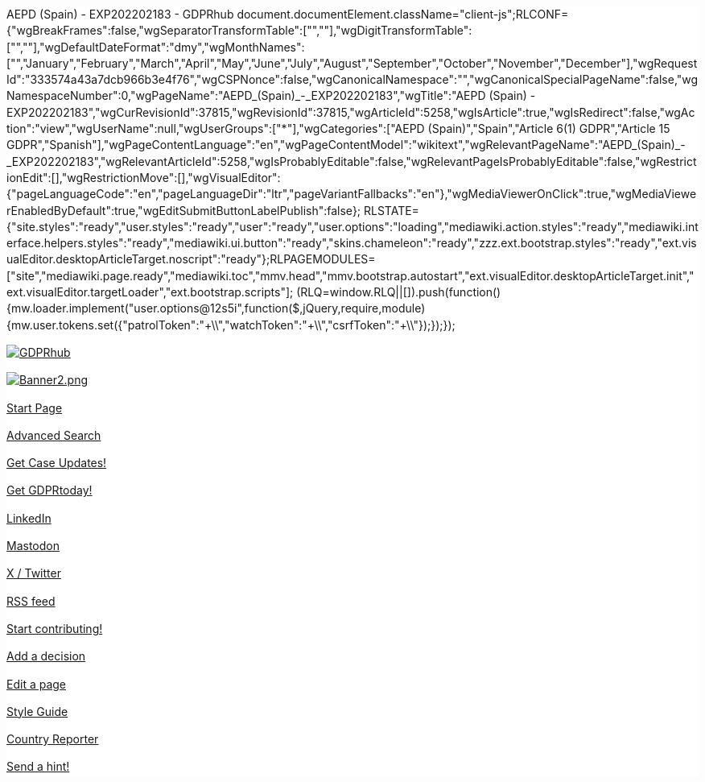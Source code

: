  AEPD (Spain) - EXP202202183 - GDPRhub document.documentElement.className="client-js";RLCONF={"wgBreakFrames":false,"wgSeparatorTransformTable":\["",""\],"wgDigitTransformTable":\["",""\],"wgDefaultDateFormat":"dmy","wgMonthNames":\["","January","February","March","April","May","June","July","August","September","October","November","December"\],"wgRequestId":"333574a43a7dcb966b3e4f76","wgCSPNonce":false,"wgCanonicalNamespace":"","wgCanonicalSpecialPageName":false,"wgNamespaceNumber":0,"wgPageName":"AEPD\_(Spain)\_-\_EXP202202183","wgTitle":"AEPD (Spain) - EXP202202183","wgCurRevisionId":37815,"wgRevisionId":37815,"wgArticleId":5258,"wgIsArticle":true,"wgIsRedirect":false,"wgAction":"view","wgUserName":null,"wgUserGroups":\["\*"\],"wgCategories":\["AEPD (Spain)","Spain","Article 6(1) GDPR","Article 15 GDPR","Spanish"\],"wgPageContentLanguage":"en","wgPageContentModel":"wikitext","wgRelevantPageName":"AEPD\_(Spain)\_-\_EXP202202183","wgRelevantArticleId":5258,"wgIsProbablyEditable":false,"wgRelevantPageIsProbablyEditable":false,"wgRestrictionEdit":\[\],"wgRestrictionMove":\[\],"wgVisualEditor":{"pageLanguageCode":"en","pageLanguageDir":"ltr","pageVariantFallbacks":"en"},"wgMediaViewerOnClick":true,"wgMediaViewerEnabledByDefault":true,"wgEditSubmitButtonLabelPublish":false}; RLSTATE={"site.styles":"ready","user.styles":"ready","user":"ready","user.options":"loading","mediawiki.action.styles":"ready","mediawiki.interface.helpers.styles":"ready","mediawiki.ui.button":"ready","skins.chameleon":"ready","zzz.ext.bootstrap.styles":"ready","ext.visualEditor.desktopArticleTarget.noscript":"ready"};RLPAGEMODULES=\["site","mediawiki.page.ready","mediawiki.toc","mmv.head","mmv.bootstrap.autostart","ext.visualEditor.desktopArticleTarget.init","ext.visualEditor.targetLoader","ext.bootstrap.scripts"\]; (RLQ=window.RLQ||\[\]).push(function(){mw.loader.implement("user.options@12s5i",function($,jQuery,require,module){mw.user.tokens.set({"patrolToken":"+\\\\","watchToken":"+\\\\","csrfToken":"+\\\\"});});});                    

[![GDPRhub](/images/gdprhub_v5_150.png)](/index.php?title=Welcome_to_GDPRhub "Visit the main page")

[![Banner2.png](/images/5/57/Banner2.png)](https://gdprhub.eu/index.php?title=GDPRtoday)

[Start Page](/index.php?title=Welcome_to_GDPRhub)

[Advanced Search](/index.php?title=Advanced_Search)

[Get Case Updates!](#)

[Get GDPRtoday!](/index.php?title=GDPRtoday)

[LinkedIn](https://www.linkedin.com/showcase/gdprhub)

[Mastodon](https://mastodon.social/@GDPRhub)

[X / Twitter](https://www.twitter.com/GDPRhub)

[RSS feed](https://gdprhub.eu/index.php?title=Special:NewPages&feed=atom&hideredirs=1&limit=10&render=1)

[Start contributing!](#)

[Add a decision](/index.php?title=How_to_add_a_new_decision)

[Edit a page](/index.php?title=How_to_edit_a_page_on_GDPRhub)

[Style Guide](/index.php?title=GDPRhub_style_guide)

[Country Reporter](https://gdprmgmt.noyb.eu/become_country_reporter)

[Send a hint!](mailto:GDPRhub@noyb.eu?subject=GDPRhub%20-%20hint&body=Thank%20you%20for%20sending%20us%20a%20hint!%0A%0AIf%20you%20want%20to%20send%20us%20details%20about%20a%20case%20that%20is%20not%20on%20GDPRhub%20yet%2C%20please%20fill%20out%20the%20form%20below!%0AIf%20you%20want%20to%20send%20us%20any%20other%20information%2C%20just%20delete%20this%20text.%0A%0A%3D%3D%3D%20General%20Details%20%3D%3D%3D%0A%0ALink%20to%20the%20decision%20\(attach%20document%20if%20not%20public\)%3A%0ADPA%2FCourt%3A%0ACountry%3A%0ADate%3A%0A%0A%3D%3D%3D%20Factual%20Summary%20in%20English%20%3D%3D%3D%0A%0A-%3E%20What%20happened%20in%20this%20case%3F%0A%0A%3D%3D%3D%20Summary%20of%20the%20Dispute%20in%20English%20%3D%3D%3D%0A%0A-%3E%20What%20was%20the%20core%20dispute%20about%3F%0A%0A%3D%3D%3D%20Summary%20of%20the%20Holding%20in%20English%20%3D%3D%3D%0A%0A-%3E%20What%20is%20the%20core%20take%20away%20from%20the%20decision%3F%0A%0A%0AThank%20you%20for%20your%20support!%0Anoyb.eu%20team)
